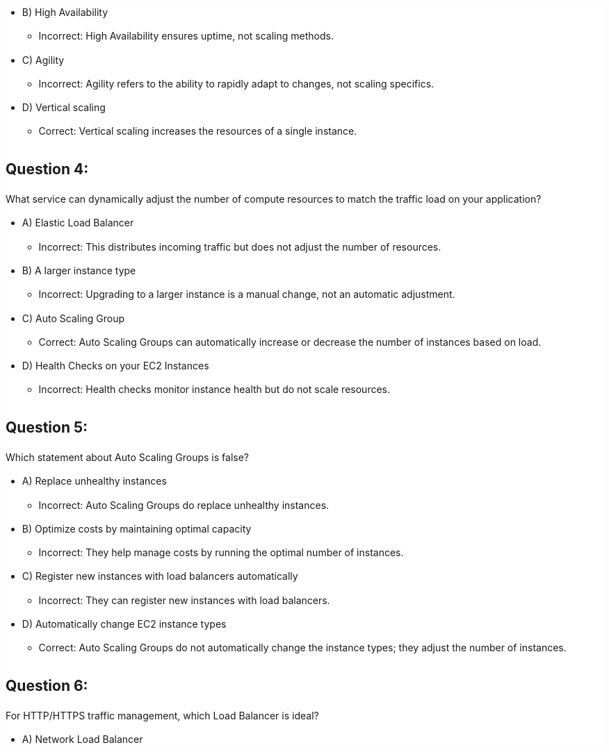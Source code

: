- B) High Availability

  - Incorrect: High Availability ensures uptime, not scaling methods.

- C) Agility

  - Incorrect: Agility refers to the ability to rapidly adapt to changes, not scaling specifics.

- D) Vertical scaling
  - Correct: Vertical scaling increases the resources of a single instance.
  

## Question 4:

What service can dynamically adjust the number of compute resources to match the traffic load on your application?

- A) Elastic Load Balancer

  - Incorrect: This distributes incoming traffic but does not adjust the number of resources.

- B) A larger instance type

  - Incorrect: Upgrading to a larger instance is a manual change, not an automatic adjustment.

- C) Auto Scaling Group

  - Correct: Auto Scaling Groups can automatically increase or decrease the number of instances based on load.

- D) Health Checks on your EC2 Instances
  - Incorrect: Health checks monitor instance health but do not scale resources.
  

## Question 5:

Which statement about Auto Scaling Groups is false?

- A) Replace unhealthy instances

  - Incorrect: Auto Scaling Groups do replace unhealthy instances.

- B) Optimize costs by maintaining optimal capacity

  - Incorrect: They help manage costs by running the optimal number of instances.

- C) Register new instances with load balancers automatically

  - Incorrect: They can register new instances with load balancers.

- D) Automatically change EC2 instance types
  - Correct: Auto Scaling Groups do not automatically change the instance types; they adjust the number of instances.
  

## Question 6:

For HTTP/HTTPS traffic management, which Load Balancer is ideal?

- A) Network Load Balancer
